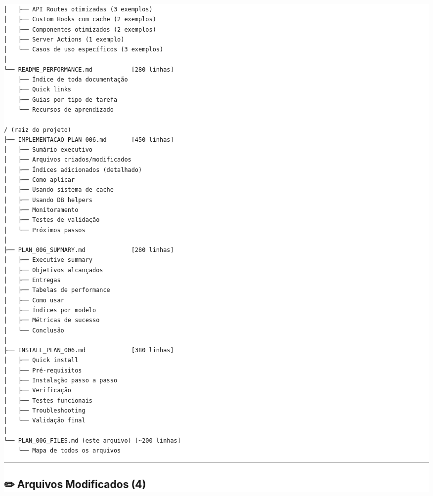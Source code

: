 ```
│   ├── API Routes otimizadas (3 exemplos)
│   ├── Custom Hooks com cache (2 exemplos)
│   ├── Componentes otimizados (2 exemplos)
│   ├── Server Actions (1 exemplo)
│   └── Casos de uso específicos (3 exemplos)
│
└── README_PERFORMANCE.md           [280 linhas]
    ├── Índice de toda documentação
    ├── Quick links
    ├── Guias por tipo de tarefa
    └── Recursos de aprendizado

/ (raiz do projeto)
├── IMPLEMENTACAO_PLAN_006.md       [450 linhas]
│   ├── Sumário executivo
│   ├── Arquivos criados/modificados
│   ├── Índices adicionados (detalhado)
│   ├── Como aplicar
│   ├── Usando sistema de cache
│   ├── Usando DB helpers
│   ├── Monitoramento
│   ├── Testes de validação
│   └── Próximos passos
│
├── PLAN_006_SUMMARY.md             [280 linhas]
│   ├── Executive summary
│   ├── Objetivos alcançados
│   ├── Entregas
│   ├── Tabelas de performance
│   ├── Como usar
│   ├── Índices por modelo
│   ├── Métricas de sucesso
│   └── Conclusão
│
├── INSTALL_PLAN_006.md             [380 linhas]
│   ├── Quick install
│   ├── Pré-requisitos
│   ├── Instalação passo a passo
│   ├── Verificação
│   ├── Testes funcionais
│   ├── Troubleshooting
│   └── Validação final
│
└── PLAN_006_FILES.md (este arquivo) [~200 linhas]
    └── Mapa de todos os arquivos
```

---

## ✏️ Arquivos Modificados (4)
